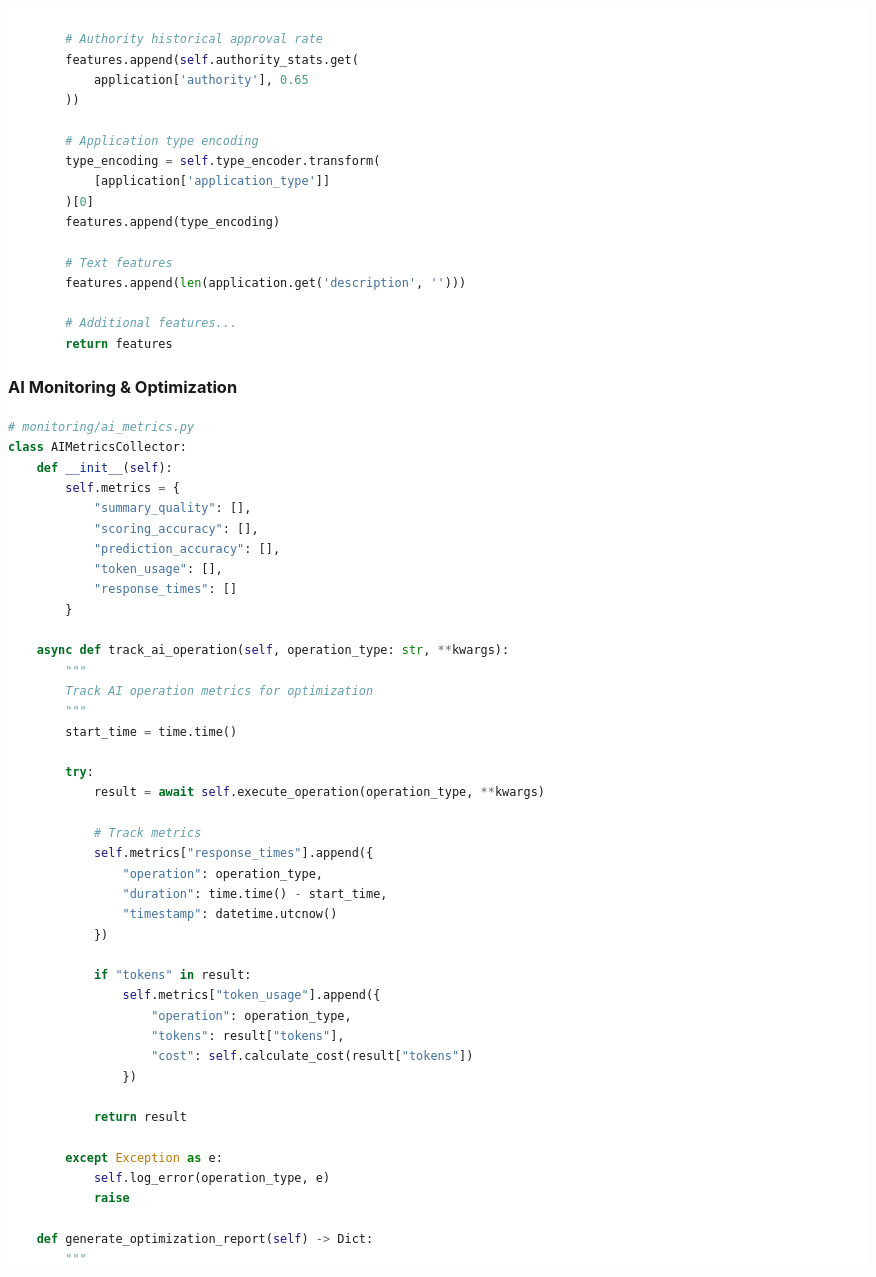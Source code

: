 ```python
        
        # Authority historical approval rate
        features.append(self.authority_stats.get(
            application['authority'], 0.65
        ))
        
        # Application type encoding
        type_encoding = self.type_encoder.transform(
            [application['application_type']]
        )[0]
        features.append(type_encoding)
        
        # Text features
        features.append(len(application.get('description', '')))
        
        # Additional features...
        return features
```

### AI Monitoring & Optimization
```python
# monitoring/ai_metrics.py
class AIMetricsCollector:
    def __init__(self):
        self.metrics = {
            "summary_quality": [],
            "scoring_accuracy": [],
            "prediction_accuracy": [],
            "token_usage": [],
            "response_times": []
        }

    async def track_ai_operation(self, operation_type: str, **kwargs):
        """
        Track AI operation metrics for optimization
        """
        start_time = time.time()
        
        try:
            result = await self.execute_operation(operation_type, **kwargs)
            
            # Track metrics
            self.metrics["response_times"].append({
                "operation": operation_type,
                "duration": time.time() - start_time,
                "timestamp": datetime.utcnow()
            })
            
            if "tokens" in result:
                self.metrics["token_usage"].append({
                    "operation": operation_type,
                    "tokens": result["tokens"],
                    "cost": self.calculate_cost(result["tokens"])
                })
            
            return result
            
        except Exception as e:
            self.log_error(operation_type, e)
            raise

    def generate_optimization_report(self) -> Dict:
        """
```
